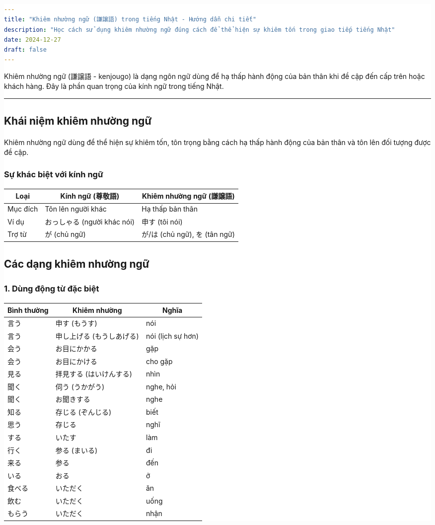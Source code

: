 ```yaml
---
title: "Khiêm nhường ngữ (謙譲語) trong tiếng Nhật - Hướng dẫn chi tiết"
description: "Học cách sử dụng khiêm nhường ngữ đúng cách để thể hiện sự khiêm tốn trong giao tiếp tiếng Nhật"
date: 2024-12-27
draft: false
---
```


Khiêm nhường ngữ (謙譲語 - kenjougo) là dạng ngôn ngữ dùng để hạ thấp hành động của bản thân khi đề cập đến cấp trên hoặc khách hàng. Đây là phần quan trọng của kính ngữ trong tiếng Nhật.

---

## Khái niệm khiêm nhường ngữ

Khiêm nhường ngữ dùng để thể hiện sự khiêm tốn, tôn trọng bằng cách hạ thấp hành động của bản thân và tôn lên đối tượng được đề cập.

### Sự khác biệt với kính ngữ

| Loại     | Kính ngữ (尊敬語)           | Khiêm nhường ngữ (謙譲語)     |
| -------- | --------------------------- | ----------------------------- |
| Mục đích | Tôn lên người khác          | Hạ thấp bản thân              |
| Ví dụ    | おっしゃる (người khác nói) | 申す (tôi nói)                |
| Trợ từ   | が (chủ ngữ)                | が/は (chủ ngữ), を (tân ngữ) |

## Các dạng khiêm nhường ngữ

### 1. Dùng động từ đặc biệt

| Bình thường | Khiêm nhường              | Nghĩa                |
| ----------- | ------------------------- | -------------------- |
| 言う        | 申す (もうす)             | nói                  |
| 言う        | 申し上げる (もうしあげる) | nói (lịch sự hơn)    |
| 会う        | お目にかかる              | gặp                  |
| 会う        | お目にかける              | cho gặp              |
| 見る        | 拝見する (はいけんする)   | nhìn                 |
| 聞く        | 伺う (うかがう)           | nghe, hỏi            |
| 聞く        | お聞きする                | nghe                 |
| 知る        | 存じる (ぞんじる)         | biết                 |
| 思う        | 存じる                    | nghĩ                 |
| する        | いたす                    | làm                  |
| 行く        | 参る (まいる)             | đi                   |
| 来る        | 参る                      | đến                  |
| いる        | おる                      | ở                    |
| 食べる      | いただく                  | ăn                   |
| 飲む        | いただく                  | uống                 |
| もらう      | いただく                  | nhận                 |